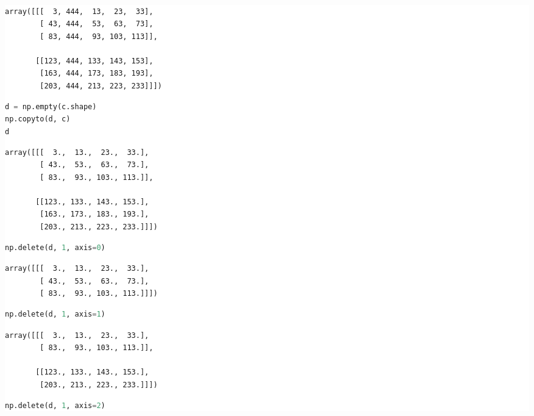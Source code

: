 


    array([[[  3, 444,  13,  23,  33],
            [ 43, 444,  53,  63,  73],
            [ 83, 444,  93, 103, 113]],
    
           [[123, 444, 133, 143, 153],
            [163, 444, 173, 183, 193],
            [203, 444, 213, 223, 233]]])




```python
d = np.empty(c.shape)
np.copyto(d, c)
d
```




    array([[[  3.,  13.,  23.,  33.],
            [ 43.,  53.,  63.,  73.],
            [ 83.,  93., 103., 113.]],
    
           [[123., 133., 143., 153.],
            [163., 173., 183., 193.],
            [203., 213., 223., 233.]]])




```python
np.delete(d, 1, axis=0)
```




    array([[[  3.,  13.,  23.,  33.],
            [ 43.,  53.,  63.,  73.],
            [ 83.,  93., 103., 113.]]])




```python
np.delete(d, 1, axis=1)
```




    array([[[  3.,  13.,  23.,  33.],
            [ 83.,  93., 103., 113.]],
    
           [[123., 133., 143., 153.],
            [203., 213., 223., 233.]]])




```python
np.delete(d, 1, axis=2)
```
